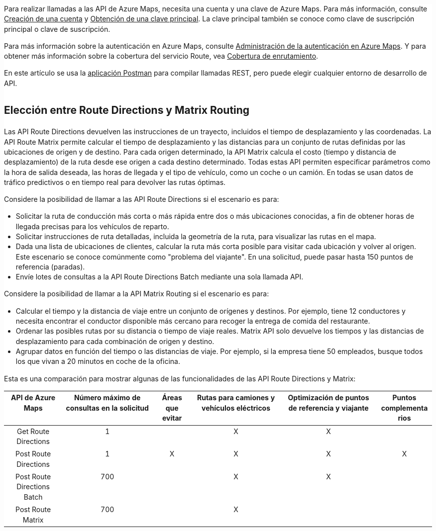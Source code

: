 Para realizar llamadas a las API de Azure Maps, necesita una cuenta y una clave de Azure Maps. Para más información, consulte [Creación de una cuenta](quick-demo-map-app.md#create-an-account-with-azure-maps) y [Obtención de una clave principal](quick-demo-map-app.md#get-the-primary-key-for-your-account). La clave principal también se conoce como clave de suscripción principal o clave de suscripción.

Para más información sobre la autenticación en Azure Maps, consulte [Administración de la autenticación en Azure Maps](./how-to-manage-authentication.md). Y para obtener más información sobre la cobertura del servicio Route, vea [Cobertura de enrutamiento](routing-coverage.md).

En este artículo se usa la [aplicación Postman](https://www.postman.com/downloads/) para compilar llamadas REST, pero puede elegir cualquier entorno de desarrollo de API.

## <a name="choose-between-route-directions-and-matrix-routing"></a>Elección entre Route Directions y Matrix Routing

Las API Route Directions devuelven las instrucciones de un trayecto, incluidos el tiempo de desplazamiento y las coordenadas. La API Route Matrix permite calcular el tiempo de desplazamiento y las distancias para un conjunto de rutas definidas por las ubicaciones de origen y de destino. Para cada origen determinado, la API Matrix calcula el costo (tiempo y distancia de desplazamiento) de la ruta desde ese origen a cada destino determinado. Todas estas API permiten especificar parámetros como la hora de salida deseada, las horas de llegada y el tipo de vehículo, como un coche o un camión. En todas se usan datos de tráfico predictivos o en tiempo real para devolver las rutas óptimas.

Considere la posibilidad de llamar a las API Route Directions si el escenario es para:

* Solicitar la ruta de conducción más corta o más rápida entre dos o más ubicaciones conocidas, a fin de obtener horas de llegada precisas para los vehículos de reparto.
* Solicitar instrucciones de ruta detalladas, incluida la geometría de la ruta, para visualizar las rutas en el mapa.
* Dada una lista de ubicaciones de clientes, calcular la ruta más corta posible para visitar cada ubicación y volver al origen. Este escenario se conoce comúnmente como "problema del viajante". En una solicitud, puede pasar hasta 150 puntos de referencia (paradas).
* Envíe lotes de consultas a la API Route Directions Batch mediante una sola llamada API.

Considere la posibilidad de llamar a la API Matrix Routing si el escenario es para:

* Calcular el tiempo y la distancia de viaje entre un conjunto de orígenes y destinos. Por ejemplo, tiene 12 conductores y necesita encontrar el conductor disponible más cercano para recoger la entrega de comida del restaurante.
* Ordenar las posibles rutas por su distancia o tiempo de viaje reales. Matrix API solo devuelve los tiempos y las distancias de desplazamiento para cada combinación de origen y destino.
* Agrupar datos en función del tiempo o las distancias de viaje. Por ejemplo, si la empresa tiene 50 empleados, busque todos los que vivan a 20 minutos en coche de la oficina.

Esta es una comparación para mostrar algunas de las funcionalidades de las API Route Directions y Matrix:

| API de Azure Maps | Número máximo de consultas en la solicitud | Áreas que evitar | Rutas para camiones y vehículos eléctricos | Optimización de puntos de referencia y viajante | Puntos complementarios |
| :--------------: |  :--------------: |  :--------------: | :--------------: | :--------------: | :--------------: |
| Get Route Directions | 1 | | X | X | |
| Post Route Directions | 1 | X | X | X | X |
| Post Route Directions Batch | 700 | | X | X | |
| Post Route Matrix | 700 | | X | | |
